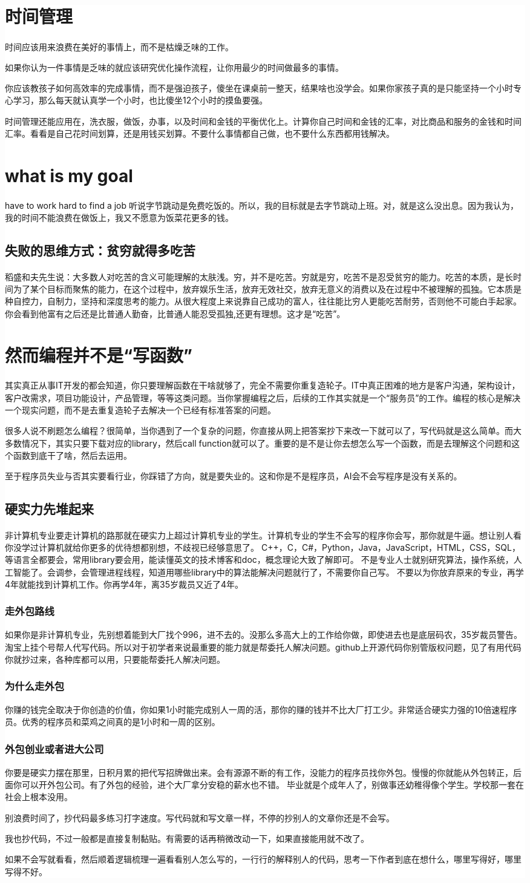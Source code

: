 # 时间管理
时间应该用来浪费在美好的事情上，而不是枯燥乏味的工作。

如果你认为一件事情是乏味的就应该研究优化操作流程，让你用最少的时间做最多的事情。 

你应该教孩子如何高效率的完成事情，而不是强迫孩子，傻坐在课桌前一整天，结果啥也没学会。如果你家孩子真的是只能坚持一个小时专心学习，那么每天就认真学一个小时，也比傻坐12个小时的摸鱼要强。

时间管理还能应用在，洗衣服，做饭，办事，以及时间和金钱的平衡优化上。计算你自己时间和金钱的汇率，对比商品和服务的金钱和时间汇率。看看是自己花时间划算，还是用钱买划算。不要什么事情都自己做，也不要什么东西都用钱解决。
# what is my goal
have to work hard to find a job
听说字节跳动是免费吃饭的。所以，我的目标就是去字节跳动上班。对，就是这么没出息。因为我认为，我的时间不能浪费在做饭上，我又不愿意为饭菜花更多的钱。
## 失败的思维方式：贫穷就得多吃苦
稻盛和夫先生说：大多数人对吃苦的含义可能理解的太肤浅。穷，并不是吃苦。穷就是穷，吃苦不是忍受贫穷的能力。吃苦的本质，是长时间为了某个目标而聚焦的能力，在这个过程中，放弃娱乐生活，放弃无效社交，放弃无意义的消费以及在过程中不被理解的孤独。它本质是种自控力，自制力，坚持和深度思考的能力。从很大程度上来说靠自己成功的富人，往往能比穷人更能吃苦耐劳，否则他不可能白手起家。你会看到他富有之后还是比普通人勤奋，比普通人能忍受孤独,还更有理想。这才是“吃苦”。
# 然而编程并不是“写函数”
其实真正从事IT开发的都会知道，你只要理解函数在干啥就够了，完全不需要你重复造轮子。IT中真正困难的地方是客户沟通，架构设计，客户改需求，项目功能设计，产品管理，等等这类问题。当你掌握编程之后，后续的工作其实就是一个“服务员”的工作。编程的核心是解决一个现实问题，而不是去重复造轮子去解决一个已经有标准答案的问题。

很多人说不刷题怎么编程？很简单，当你遇到了一个复杂的问题，你直接从网上把答案抄下来改一下就可以了，写代码就是这么简单。而大多数情况下，其实只要下载对应的library，然后call function就可以了。重要的是不是让你去想怎么写一个函数，而是去理解这个问题和这个函数到底干了啥，然后去运用。

至于程序员失业与否其实要看行业，你踩错了方向，就是要失业的。这和你是不是程序员，AI会不会写程序是没有关系的。

## 硬实力先堆起来

非计算机专业要走计算机的路那就在硬实力上超过计算机专业的学生。计算机专业的学生不会写的程序你会写，那你就是牛逼。想让别人看你没学过计算机就给你更多的优待想都别想，不歧视已经够意思了。
C++，C，C#，Python，Java，JavaScript，HTML，CSS，SQL，等语言全都要会，常用library要会用，能读懂英文的技术博客和doc，概念理论大致了解即可。
不是专业人士就别研究算法，操作系统，人工智能了。会调参，会管理进程线程，知道用哪些library中的算法能解决问题就行了，不需要你自己写。
不要以为你放弃原来的专业，再学4年就能找到计算机工作。你再学4年，离35岁裁员又近了4年。

### 走外包路线
如果你是非计算机专业，先别想着能到大厂找个996，进不去的。没那么多高大上的工作给你做，即使进去也是底层码农，35岁裁员警告。
淘宝上挂个号帮人代写代码。所以对于初学者来说最重要的能力就是帮委托人解决问题。github上开源代码你别管版权问题，见了有用代码你就抄过来，各种库都可以用，只要能帮委托人解决问题。

### 为什么走外包
你赚的钱完全取决于你创造的价值，你如果1小时能完成别人一周的活，那你的赚的钱并不比大厂打工少。非常适合硬实力强的10倍速程序员。优秀的程序员和菜鸡之间真的是1小时和一周的区别。

### 外包创业或者进大公司
你要是硬实力摆在那里，日积月累的把代写招牌做出来。会有源源不断的有工作，没能力的程序员找你外包。慢慢的你就能从外包转正，后面你可以开外包公司。有了外包的经验，进个大厂拿分安稳的薪水也不错。
毕业就是个成年人了，别做事还幼稚得像个学生。学校那一套在社会上根本没用。

别浪费时间了，抄代码最多练习打字速度。写代码就和写文章一样，不停的抄别人的文章你还是不会写。

我也抄代码，不过一般都是直接复制黏贴。有需要的话再稍微改动一下，如果直接能用就不改了。

如果不会写就看看，然后顺着逻辑梳理一遍看看别人怎么写的，一行行的解释别人的代码，思考一下作者到底在想什么，哪里写得好，哪里写得不好。
